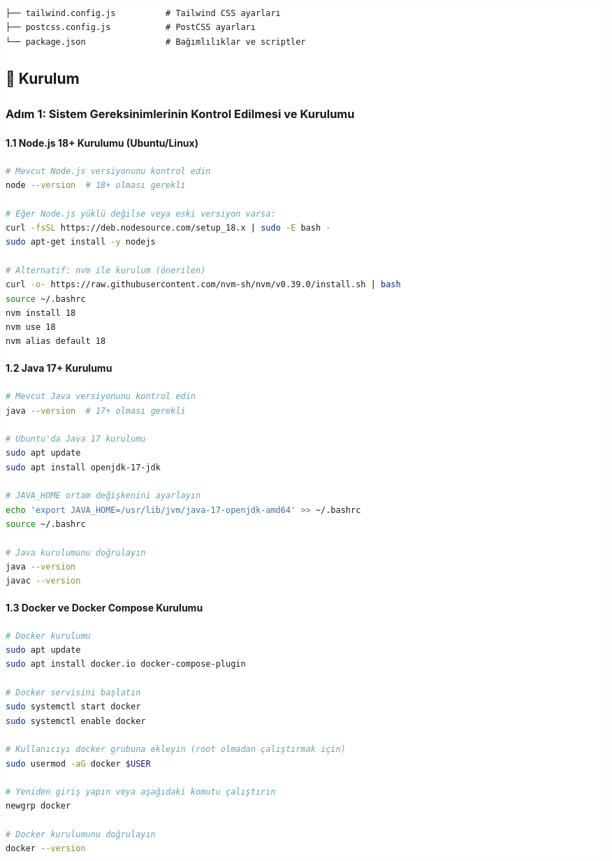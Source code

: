 ```
├── tailwind.config.js          # Tailwind CSS ayarları
├── postcss.config.js           # PostCSS ayarları
└── package.json                # Bağımlılıklar ve scriptler
```

## 🚀 Kurulum

### Adım 1: Sistem Gereksinimlerinin Kontrol Edilmesi ve Kurulumu

#### 1.1 Node.js 18+ Kurulumu (Ubuntu/Linux)
```bash
# Mevcut Node.js versiyonunu kontrol edin
node --version  # 18+ olması gerekli

# Eğer Node.js yüklü değilse veya eski versiyon varsa:
curl -fsSL https://deb.nodesource.com/setup_18.x | sudo -E bash -
sudo apt-get install -y nodejs

# Alternatif: nvm ile kurulum (önerilen)
curl -o- https://raw.githubusercontent.com/nvm-sh/nvm/v0.39.0/install.sh | bash
source ~/.bashrc
nvm install 18
nvm use 18
nvm alias default 18
```

#### 1.2 Java 17+ Kurulumu
```bash
# Mevcut Java versiyonunu kontrol edin
java --version  # 17+ olması gerekli

# Ubuntu'da Java 17 kurulumu
sudo apt update
sudo apt install openjdk-17-jdk

# JAVA_HOME ortam değişkenini ayarlayın
echo 'export JAVA_HOME=/usr/lib/jvm/java-17-openjdk-amd64' >> ~/.bashrc
source ~/.bashrc

# Java kurulumunu doğrulayın
java --version
javac --version
```

#### 1.3 Docker ve Docker Compose Kurulumu
```bash
# Docker kurulumu
sudo apt update
sudo apt install docker.io docker-compose-plugin

# Docker servisini başlatın
sudo systemctl start docker
sudo systemctl enable docker

# Kullanıcıyı docker grubuna ekleyin (root olmadan çalıştırmak için)
sudo usermod -aG docker $USER

# Yeniden giriş yapın veya aşağıdaki komutu çalıştırın
newgrp docker

# Docker kurulumunu doğrulayın
docker --version
```